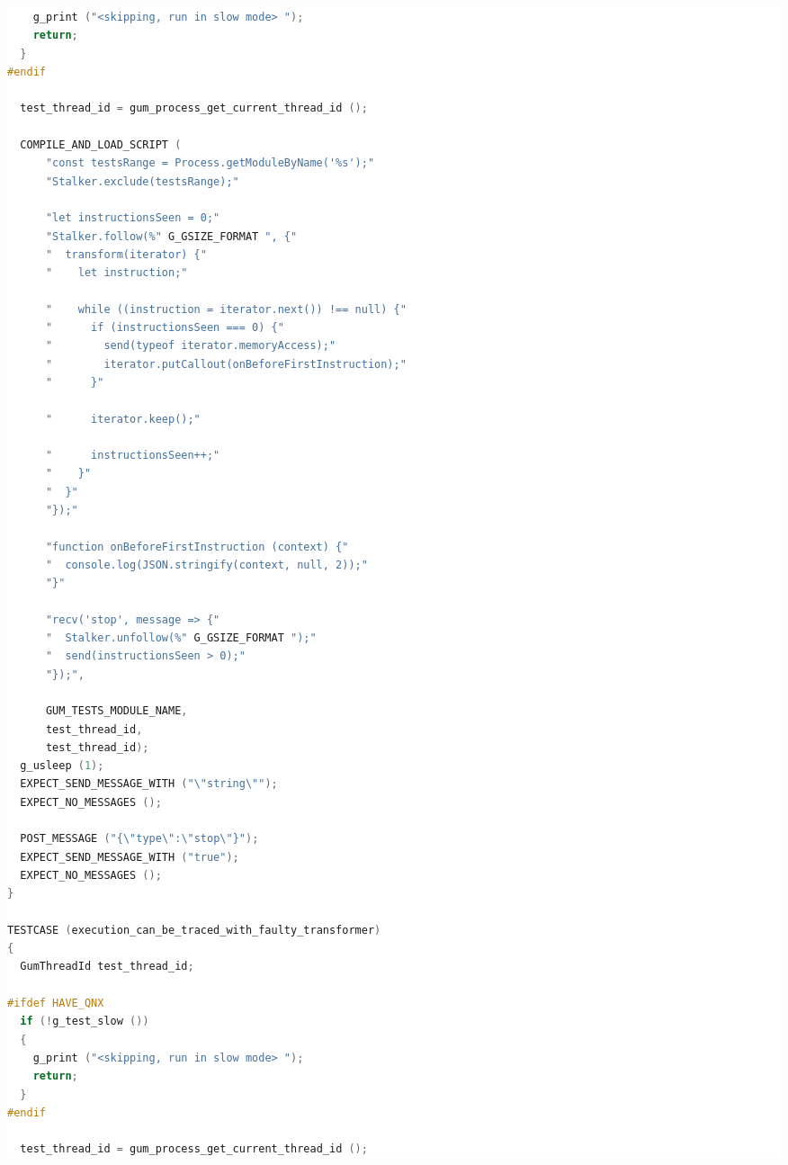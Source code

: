 ```c
    g_print ("<skipping, run in slow mode> ");
    return;
  }
#endif

  test_thread_id = gum_process_get_current_thread_id ();

  COMPILE_AND_LOAD_SCRIPT (
      "const testsRange = Process.getModuleByName('%s');"
      "Stalker.exclude(testsRange);"

      "let instructionsSeen = 0;"
      "Stalker.follow(%" G_GSIZE_FORMAT ", {"
      "  transform(iterator) {"
      "    let instruction;"

      "    while ((instruction = iterator.next()) !== null) {"
      "      if (instructionsSeen === 0) {"
      "        send(typeof iterator.memoryAccess);"
      "        iterator.putCallout(onBeforeFirstInstruction);"
      "      }"

      "      iterator.keep();"

      "      instructionsSeen++;"
      "    }"
      "  }"
      "});"

      "function onBeforeFirstInstruction (context) {"
      "  console.log(JSON.stringify(context, null, 2));"
      "}"

      "recv('stop', message => {"
      "  Stalker.unfollow(%" G_GSIZE_FORMAT ");"
      "  send(instructionsSeen > 0);"
      "});",

      GUM_TESTS_MODULE_NAME,
      test_thread_id,
      test_thread_id);
  g_usleep (1);
  EXPECT_SEND_MESSAGE_WITH ("\"string\"");
  EXPECT_NO_MESSAGES ();

  POST_MESSAGE ("{\"type\":\"stop\"}");
  EXPECT_SEND_MESSAGE_WITH ("true");
  EXPECT_NO_MESSAGES ();
}

TESTCASE (execution_can_be_traced_with_faulty_transformer)
{
  GumThreadId test_thread_id;

#ifdef HAVE_QNX
  if (!g_test_slow ())
  {
    g_print ("<skipping, run in slow mode> ");
    return;
  }
#endif

  test_thread_id = gum_process_get_current_thread_id ();
```